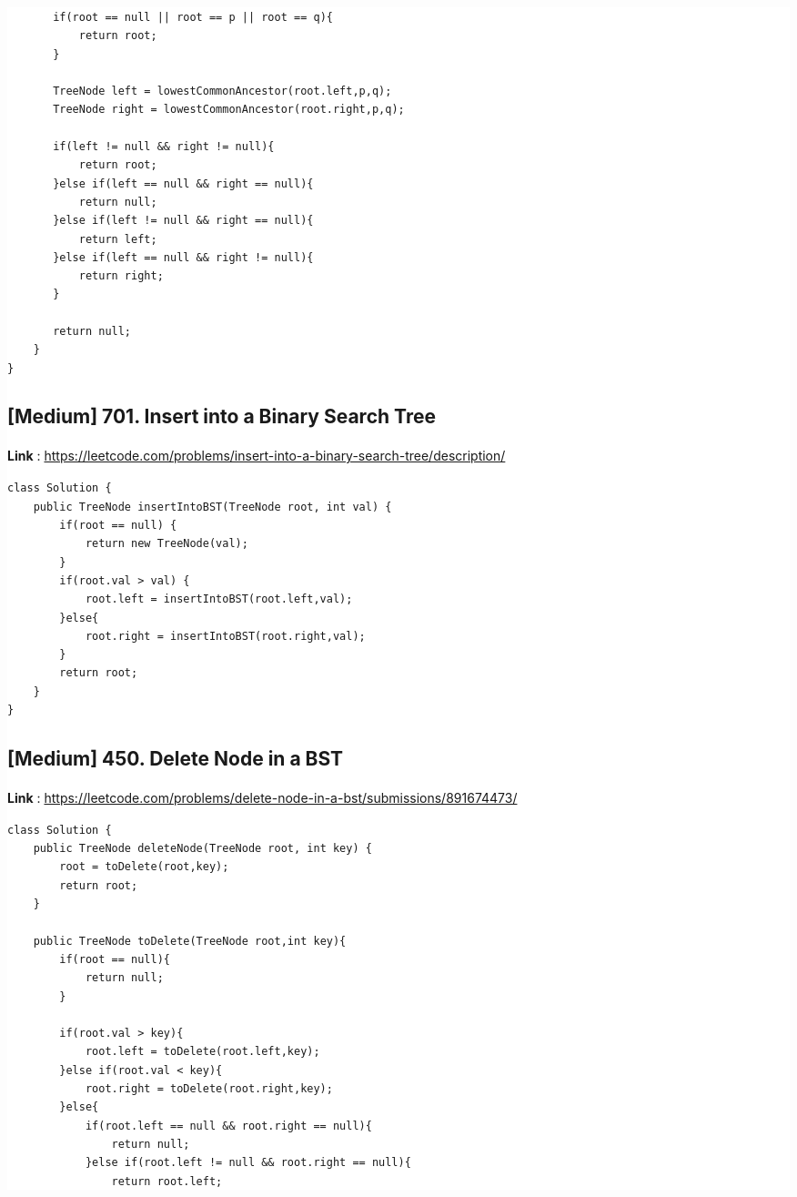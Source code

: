 ```
       if(root == null || root == p || root == q){
           return root;
       } 

       TreeNode left = lowestCommonAncestor(root.left,p,q);
       TreeNode right = lowestCommonAncestor(root.right,p,q);

       if(left != null && right != null){
           return root;
       }else if(left == null && right == null){
           return null;
       }else if(left != null && right == null){
           return left;
       }else if(left == null && right != null){
           return right;
       }

       return null;
    }
}
```
## [Medium] 701. Insert into a Binary Search Tree
**Link** : https://leetcode.com/problems/insert-into-a-binary-search-tree/description/
```
class Solution {
    public TreeNode insertIntoBST(TreeNode root, int val) {
        if(root == null) {
            return new TreeNode(val);
        }   
        if(root.val > val) {
            root.left = insertIntoBST(root.left,val);
        }else{
            root.right = insertIntoBST(root.right,val);
        }
        return root;
    }
}
```
## [Medium] 450. Delete Node in a BST
**Link** : https://leetcode.com/problems/delete-node-in-a-bst/submissions/891674473/
```
class Solution {
    public TreeNode deleteNode(TreeNode root, int key) {
        root = toDelete(root,key);
        return root;
    }

    public TreeNode toDelete(TreeNode root,int key){
        if(root == null){
            return null;
        }

        if(root.val > key){
            root.left = toDelete(root.left,key);
        }else if(root.val < key){
            root.right = toDelete(root.right,key);
        }else{
            if(root.left == null && root.right == null){
                return null;
            }else if(root.left != null && root.right == null){
                return root.left;
```
